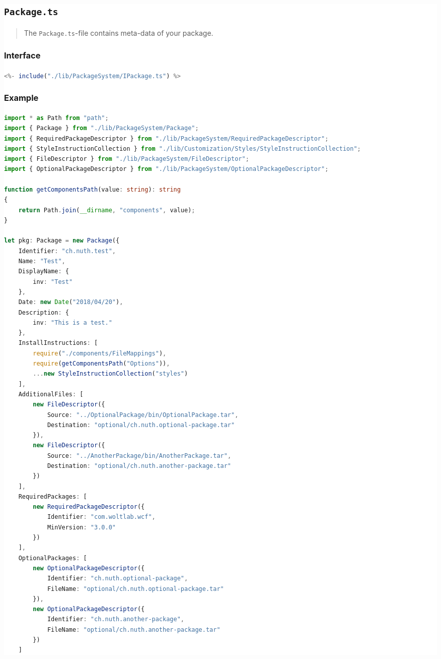 ## **`Package.ts`**  
> The `Package.ts`-file contains meta-data of your package.
### Interface
```ts
<%- include("./lib/PackageSystem/IPackage.ts") %>
```

### Example
```ts
import * as Path from "path";
import { Package } from "./lib/PackageSystem/Package";
import { RequiredPackageDescriptor } from "./lib/PackageSystem/RequiredPackageDescriptor";
import { StyleInstructionCollection } from "./lib/Customization/Styles/StyleInstructionCollection";
import { FileDescriptor } from "./lib/PackageSystem/FileDescriptor";
import { OptionalPackageDescriptor } from "./lib/PackageSystem/OptionalPackageDescriptor";

function getComponentsPath(value: string): string
{
    return Path.join(__dirname, "components", value);
}

let pkg: Package = new Package({
    Identifier: "ch.nuth.test",
    Name: "Test",
    DisplayName: {
        inv: "Test"
    },
    Date: new Date("2018/04/20"),
    Description: {
        inv: "This is a test."
    },
    InstallInstructions: [
        require("./components/FileMappings"),
        require(getComponentsPath("Options")),
        ...new StyleInstructionCollection("styles")
    ],
    AdditionalFiles: [
        new FileDescriptor({
            Source: "../OptionalPackage/bin/OptionalPackage.tar",
            Destination: "optional/ch.nuth.optional-package.tar"
        }),
        new FileDescriptor({
            Source: "../AnotherPackage/bin/AnotherPackage.tar",
            Destination: "optional/ch.nuth.another-package.tar"
        })
    ],
    RequiredPackages: [
        new RequiredPackageDescriptor({
            Identifier: "com.woltlab.wcf",
            MinVersion: "3.0.0"
        })
    ],
    OptionalPackages: [
        new OptionalPackageDescriptor({
            Identifier: "ch.nuth.optional-package",
            FileName: "optional/ch.nuth.optional-package.tar"
        }),
        new OptionalPackageDescriptor({
            Identifier: "ch.nuth.another-package",
            FileName: "optional/ch.nuth.another-package.tar"
        })
    ]
```